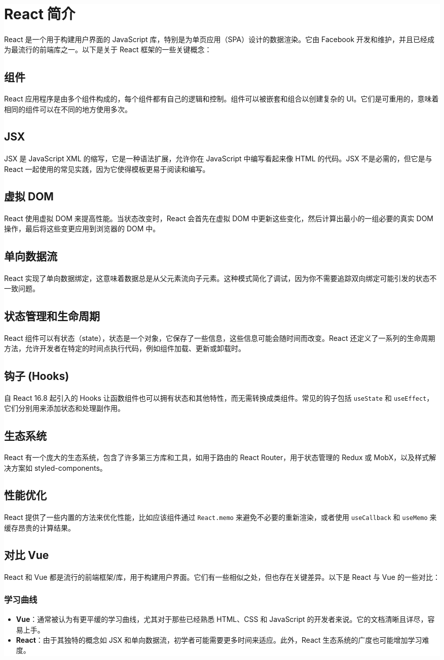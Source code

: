 # React 简介

React 是一个用于构建用户界面的 JavaScript 库，特别是为单页应用（SPA）设计的数据渲染。它由 Facebook 开发和维护，并且已经成为最流行的前端库之一。以下是关于 React 框架的一些关键概念：

## 组件

React 应用程序是由多个组件构成的，每个组件都有自己的逻辑和控制。组件可以被嵌套和组合以创建复杂的 UI。它们是可重用的，意味着相同的组件可以在不同的地方使用多次。

## JSX

JSX 是 JavaScript XML 的缩写，它是一种语法扩展，允许你在 JavaScript 中编写看起来像 HTML 的代码。JSX 不是必需的，但它是与 React 一起使用的常见实践，因为它使得模板更易于阅读和编写。

## 虚拟 DOM

React 使用虚拟 DOM 来提高性能。当状态改变时，React 会首先在虚拟 DOM 中更新这些变化，然后计算出最小的一组必要的真实 DOM 操作，最后将这些变更应用到浏览器的 DOM 中。

## 单向数据流

React 实现了单向数据绑定，这意味着数据总是从父元素流向子元素。这种模式简化了调试，因为你不需要追踪双向绑定可能引发的状态不一致问题。

## 状态管理和生命周期

React 组件可以有状态（state），状态是一个对象，它保存了一些信息，这些信息可能会随时间而改变。React 还定义了一系列的生命周期方法，允许开发者在特定的时间点执行代码，例如组件加载、更新或卸载时。

## 钩子 (Hooks)

自 React 16.8 起引入的 Hooks 让函数组件也可以拥有状态和其他特性，而无需转换成类组件。常见的钩子包括 `useState` 和 `useEffect`，它们分别用来添加状态和处理副作用。

## 生态系统

React 有一个庞大的生态系统，包含了许多第三方库和工具，如用于路由的 React Router，用于状态管理的 Redux 或 MobX，以及样式解决方案如 styled-components。

## 性能优化

React 提供了一些内置的方法来优化性能，比如应该组件通过 `React.memo` 来避免不必要的重新渲染，或者使用 `useCallback` 和 `useMemo` 来缓存昂贵的计算结果。

## 对比 Vue

React 和 Vue 都是流行的前端框架/库，用于构建用户界面。它们有一些相似之处，但也存在关键差异。以下是 React 与 Vue 的一些对比：

### 学习曲线

- **Vue**：通常被认为有更平缓的学习曲线，尤其对于那些已经熟悉 HTML、CSS 和 JavaScript 的开发者来说。它的文档清晰且详尽，容易上手。
- **React**：由于其独特的概念如 JSX 和单向数据流，初学者可能需要更多时间来适应。此外，React 生态系统的广度也可能增加学习难度。
